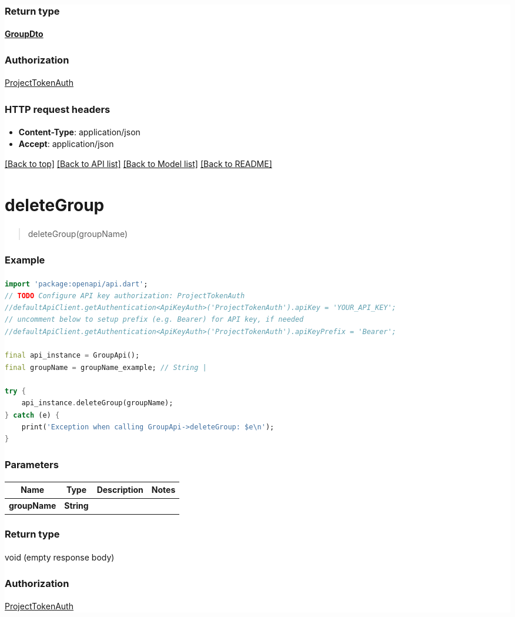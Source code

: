 ### Return type

[**GroupDto**](GroupDto.md)

### Authorization

[ProjectTokenAuth](../README.md#ProjectTokenAuth)

### HTTP request headers

- **Content-Type**: application/json
- **Accept**: application/json

[[Back to top]](#) [[Back to API list]](../README.md#documentation-for-api-endpoints) [[Back to Model list]](../README.md#documentation-for-models) [[Back to README]](../README.md)

# **deleteGroup**

> deleteGroup(groupName)

### Example

```dart
import 'package:openapi/api.dart';
// TODO Configure API key authorization: ProjectTokenAuth
//defaultApiClient.getAuthentication<ApiKeyAuth>('ProjectTokenAuth').apiKey = 'YOUR_API_KEY';
// uncomment below to setup prefix (e.g. Bearer) for API key, if needed
//defaultApiClient.getAuthentication<ApiKeyAuth>('ProjectTokenAuth').apiKeyPrefix = 'Bearer';

final api_instance = GroupApi();
final groupName = groupName_example; // String |

try {
    api_instance.deleteGroup(groupName);
} catch (e) {
    print('Exception when calling GroupApi->deleteGroup: $e\n');
}
```

### Parameters

| Name          | Type       | Description | Notes |
| ------------- | ---------- | ----------- | ----- |
| **groupName** | **String** |             |

### Return type

void (empty response body)

### Authorization

[ProjectTokenAuth](../README.md#ProjectTokenAuth)
